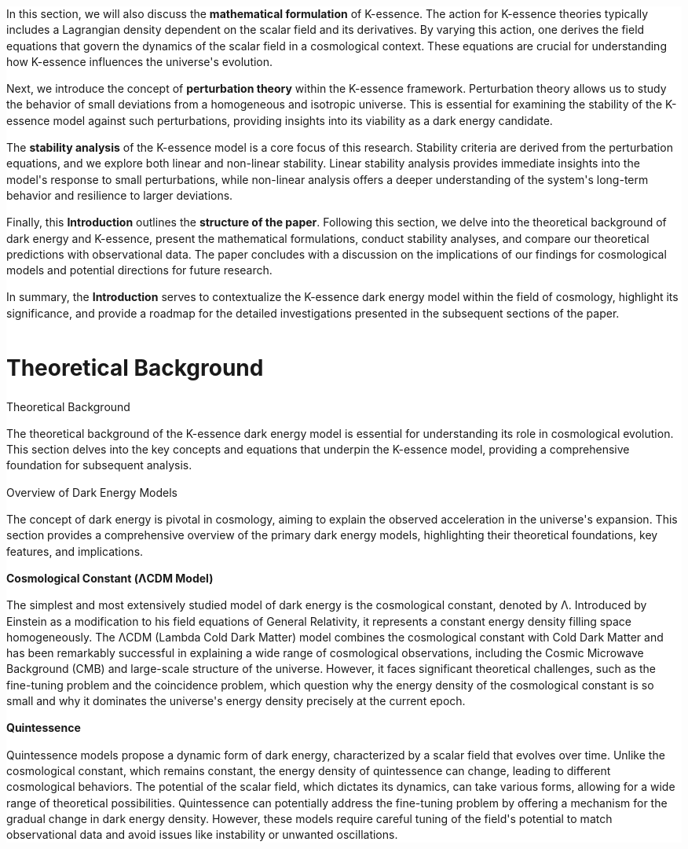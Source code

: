 In this section, we will also discuss the **mathematical formulation** of K-essence. The action for K-essence theories typically includes a Lagrangian density dependent on the scalar field and its derivatives. By varying this action, one derives the field equations that govern the dynamics of the scalar field in a cosmological context. These equations are crucial for understanding how K-essence influences the universe's evolution.

Next, we introduce the concept of **perturbation theory** within the K-essence framework. Perturbation theory allows us to study the behavior of small deviations from a homogeneous and isotropic universe. This is essential for examining the stability of the K-essence model against such perturbations, providing insights into its viability as a dark energy candidate.

The **stability analysis** of the K-essence model is a core focus of this research. Stability criteria are derived from the perturbation equations, and we explore both linear and non-linear stability. Linear stability analysis provides immediate insights into the model's response to small perturbations, while non-linear analysis offers a deeper understanding of the system's long-term behavior and resilience to larger deviations.

Finally, this **Introduction** outlines the **structure of the paper**. Following this section, we delve into the theoretical background of dark energy and K-essence, present the mathematical formulations, conduct stability analyses, and compare our theoretical predictions with observational data. The paper concludes with a discussion on the implications of our findings for cosmological models and potential directions for future research.

In summary, the **Introduction** serves to contextualize the K-essence dark energy model within the field of cosmology, highlight its significance, and provide a roadmap for the detailed investigations presented in the subsequent sections of the paper.
# Theoretical Background
Theoretical Background

The theoretical background of the K-essence dark energy model is essential for understanding its role in cosmological evolution. This section delves into the key concepts and equations that underpin the K-essence model, providing a comprehensive foundation for subsequent analysis.

Overview of Dark Energy Models

The concept of dark energy is pivotal in cosmology, aiming to explain the observed acceleration in the universe's expansion. This section provides a comprehensive overview of the primary dark energy models, highlighting their theoretical foundations, key features, and implications.

**Cosmological Constant (ΛCDM Model)**

The simplest and most extensively studied model of dark energy is the cosmological constant, denoted by Λ. Introduced by Einstein as a modification to his field equations of General Relativity, it represents a constant energy density filling space homogeneously. The ΛCDM (Lambda Cold Dark Matter) model combines the cosmological constant with Cold Dark Matter and has been remarkably successful in explaining a wide range of cosmological observations, including the Cosmic Microwave Background (CMB) and large-scale structure of the universe. However, it faces significant theoretical challenges, such as the fine-tuning problem and the coincidence problem, which question why the energy density of the cosmological constant is so small and why it dominates the universe's energy density precisely at the current epoch.

**Quintessence**

Quintessence models propose a dynamic form of dark energy, characterized by a scalar field that evolves over time. Unlike the cosmological constant, which remains constant, the energy density of quintessence can change, leading to different cosmological behaviors. The potential of the scalar field, which dictates its dynamics, can take various forms, allowing for a wide range of theoretical possibilities. Quintessence can potentially address the fine-tuning problem by offering a mechanism for the gradual change in dark energy density. However, these models require careful tuning of the field's potential to match observational data and avoid issues like instability or unwanted oscillations.

